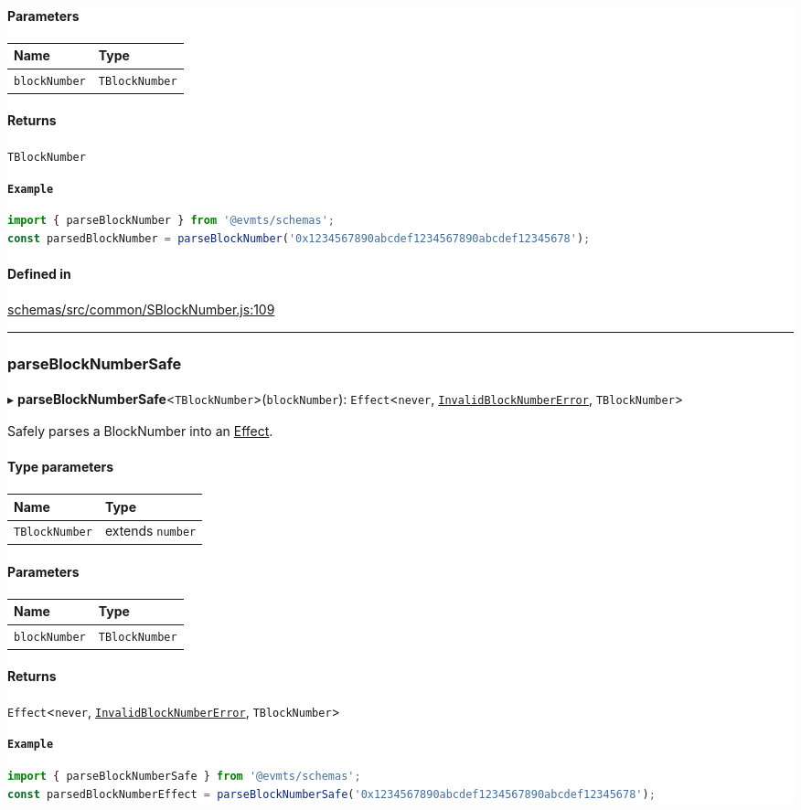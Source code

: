 #### Parameters

| Name | Type |
| :------ | :------ |
| `blockNumber` | `TBlockNumber` |

#### Returns

`TBlockNumber`

**`Example`**

```ts
import { parseBlockNumber } from '@evmts/schemas';
const parsedBlockNumber = parseBlockNumber('0x1234567890abcdef1234567890abcdef12345678');
```

#### Defined in

[schemas/src/common/SBlockNumber.js:109](https://github.com/evmts/evmts-monorepo/blob/main/schemas/src/common/SBlockNumber.js#L109)

___

### parseBlockNumberSafe

▸ **parseBlockNumberSafe**<`TBlockNumber`\>(`blockNumber`): `Effect`<`never`, [`InvalidBlockNumberError`](/reference/schemas/classes/common.InvalidBlockNumberError.md), `TBlockNumber`\>

Safely parses a BlockNumber into an [Effect](https://www.effect.website/docs/essentials/effect-type).

#### Type parameters

| Name | Type |
| :------ | :------ |
| `TBlockNumber` | extends `number` |

#### Parameters

| Name | Type |
| :------ | :------ |
| `blockNumber` | `TBlockNumber` |

#### Returns

`Effect`<`never`, [`InvalidBlockNumberError`](/reference/schemas/classes/common.InvalidBlockNumberError.md), `TBlockNumber`\>

**`Example`**

```ts
import { parseBlockNumberSafe } from '@evmts/schemas';
const parsedBlockNumberEffect = parseBlockNumberSafe('0x1234567890abcdef1234567890abcdef12345678');
```
